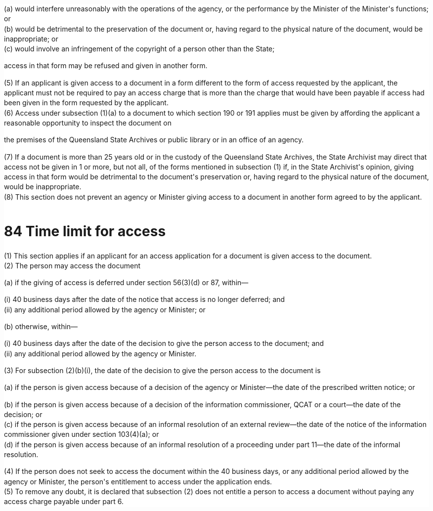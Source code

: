 (a) would interfere unreasonably with the operations of the agency, or the performance by the Minister of the Minister's functions; or  
(b) would be detrimental to the preservation of the document or, having regard to the physical nature of the document, would be inappropriate; or  
(c) would involve an infringement of the copyright of a person other than the State;

access in that form may be refused and given in another form.

(5) If an applicant is given access to a document in a form different to the form of access requested by the applicant, the applicant must not be required to pay an access charge that is more than the charge that would have been payable if access had been given in the form requested by the applicant.  
(6) Access under subsection (1)(a) to a document to which section 190 or 191 applies must be given by affording the applicant a reasonable opportunity to inspect the document on

the premises of the Queensland State Archives or public library or in an office of an agency.

(7) If a document is more than 25 years old or in the custody of the Queensland State Archives, the State Archivist may direct that access not be given in 1 or more, but not all, of the forms mentioned in subsection (1) if, in the State Archivist's opinion, giving access in that form would be detrimental to the document's preservation or, having regard to the physical nature of the document, would be inappropriate.  
(8) This section does not prevent an agency or Minister giving access to a document in another form agreed to by the applicant.

# 84 Time limit for access

(1) This section applies if an applicant for an access application for a document is given access to the document.  
(2) The person may access the document

(a) if the giving of access is deferred under section 56(3)(d) or 87, within—

(i) 40 business days after the date of the notice that access is no longer deferred; and  
(ii) any additional period allowed by the agency or Minister; or

(b) otherwise, within—

(i) 40 business days after the date of the decision to give the person access to the document; and  
(ii) any additional period allowed by the agency or Minister.

(3) For subsection (2)(b)(i), the date of the decision to give the person access to the document is

(a) if the person is given access because of a decision of the agency or Minister—the date of the prescribed written notice; or

(b) if the person is given access because of a decision of the information commissioner, QCAT or a court—the date of the decision; or  
(c) if the person is given access because of an informal resolution of an external review—the date of the notice of the information commissioner given under section 103(4)(a); or  
(d) if the person is given access because of an informal resolution of a proceeding under part 11—the date of the informal resolution.

(4) If the person does not seek to access the document within the 40 business days, or any additional period allowed by the agency or Minister, the person's entitlement to access under the application ends.  
(5) To remove any doubt, it is declared that subsection (2) does not entitle a person to access a document without paying any access charge payable under part 6.
